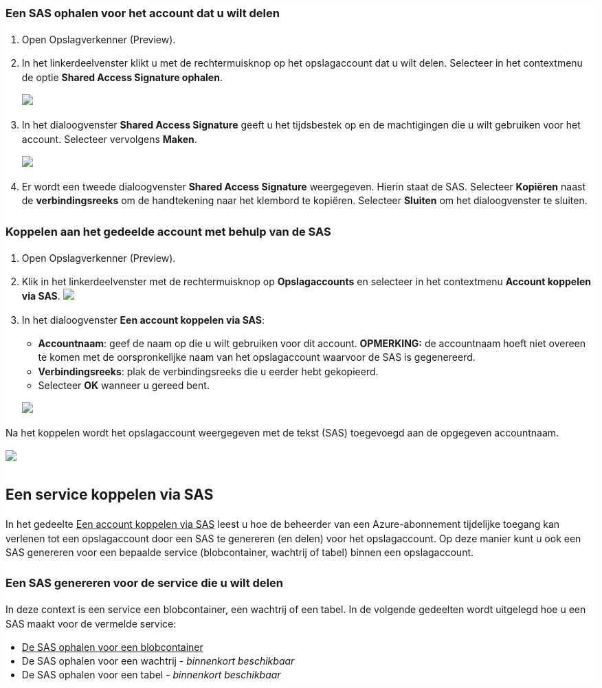 ### Een SAS ophalen voor het account dat u wilt delen

1.  Open Opslagverkenner (Preview).
1.  In het linkerdeelvenster klikt u met de rechtermuisknop op het opslagaccount dat u wilt delen. Selecteer in het contextmenu de optie **Shared Access Signature ophalen**.

    ![][13]

1. In het dialoogvenster **Shared Access Signature** geeft u het tijdsbestek op en de machtigingen die u wilt gebruiken voor het account. Selecteer vervolgens **Maken**.

    ![][14]
 
1. Er wordt een tweede dialoogvenster **Shared Access Signature** weergegeven. Hierin staat de SAS. Selecteer **Kopiëren** naast de **verbindingsreeks** om de handtekening naar het klembord te kopiëren. Selecteer **Sluiten** om het dialoogvenster te sluiten.

### Koppelen aan het gedeelde account met behulp van de SAS

1.  Open Opslagverkenner (Preview).
1.  Klik in het linkerdeelvenster met de rechtermuisknop op **Opslagaccounts** en selecteer in het contextmenu **Account koppelen via SAS**.
    ![][15]

1. In het dialoogvenster **Een account koppelen via SAS**:

    - **Accountnaam**: geef de naam op die u wilt gebruiken voor dit account. **OPMERKING:** de accountnaam hoeft niet overeen te komen met de oorspronkelijke naam van het opslagaccount waarvoor de SAS is gegenereerd. 
    - **Verbindingsreeks**: plak de verbindingsreeks die u eerder hebt gekopieerd.
    - Selecteer **OK** wanneer u gereed bent.
    
    ![][16]

Na het koppelen wordt het opslagaccount weergegeven met de tekst (SAS) toegevoegd aan de opgegeven accountnaam.

![][17]

## Een service koppelen via SAS

In het gedeelte [Een account koppelen via SAS](#attach-account-using-sas) leest u hoe de beheerder van een Azure-abonnement tijdelijke toegang kan verlenen tot een opslagaccount door een SAS te genereren (en delen) voor het opslagaccount. Op deze manier kunt u ook een SAS genereren voor een bepaalde service (blobcontainer, wachtrij of tabel) binnen een opslagaccount.  

### Een SAS genereren voor de service die u wilt delen

In deze context is een service een blobcontainer, een wachtrij of een tabel. In de volgende gedeelten wordt uitgelegd hoe u een SAS maakt voor de vermelde service:

- [De SAS ophalen voor een blobcontainer](./vs-azure-tools-storage-explorer-blobs.md#get-the-sas-for-a-blob-container)
- De SAS ophalen voor een wachtrij - *binnenkort beschikbaar*
- De SAS ophalen voor een tabel - *binnenkort beschikbaar*


[0]: ./media/vs-azure-tools-storage-manage-with-storage-explorer/connect-to-azure.png
[1]: ./media/vs-azure-tools-storage-manage-with-storage-explorer/settings-gear.png
[2]: ./media/vs-azure-tools-storage-manage-with-storage-explorer/filter-subscriptions.png
[3]: ./media/vs-azure-tools-storage-manage-with-storage-explorer/filter-accounts.png
[4]: ./media/vs-azure-tools-storage-manage-with-storage-explorer/accounts-drop-down.png
[5]: ./media/vs-azure-tools-storage-manage-with-storage-explorer/access-keys.png
[6]: ./media/vs-azure-tools-storage-manage-with-storage-explorer/access-keys-copy.png
[7]: ./media/vs-azure-tools-storage-manage-with-storage-explorer/attach-external-storage.png
[8]: ./media/vs-azure-tools-storage-manage-with-storage-explorer/attach-external-storage-dlg.png
[9]: ./media/vs-azure-tools-storage-manage-with-storage-explorer/external-storage-account.png
[10]: ./media/vs-azure-tools-storage-manage-with-storage-explorer/detach-external-storage.png
[11]: ./media/vs-azure-tools-storage-manage-with-storage-explorer/storage-account-search.png
[12]: ./media/vs-azure-tools-storage-manage-with-storage-explorer/detach-external-storage-confirmation.png
[13]: ./media/vs-azure-tools-storage-manage-with-storage-explorer/get-sas-context-menu.png
[14]: ./media/vs-azure-tools-storage-manage-with-storage-explorer/get-sas-dlg1.png
[15]: ./media/vs-azure-tools-storage-manage-with-storage-explorer/attach-account-using-sas-context-menu.png
[16]: ./media/vs-azure-tools-storage-manage-with-storage-explorer/attach-account-using-sas-dlg.png
[17]: ./media/vs-azure-tools-storage-manage-with-storage-explorer/attach-account-using-sas-finished.png
[18]: ./media/vs-azure-tools-storage-manage-with-storage-explorer/attach-service-using-sas-context-menu.png
[19]: ./media/vs-azure-tools-storage-manage-with-storage-explorer/attach-service-using-sas-dlg.png
[20]: ./media/vs-azure-tools-storage-manage-with-storage-explorer/attach-service-using-sas-finished.png
[21]: ./media/vs-azure-tools-storage-manage-with-storage-explorer/local-storage-drop-down.png
[22]: ./media/vs-azure-tools-storage-manage-with-storage-explorer/download-storage-emulator.png